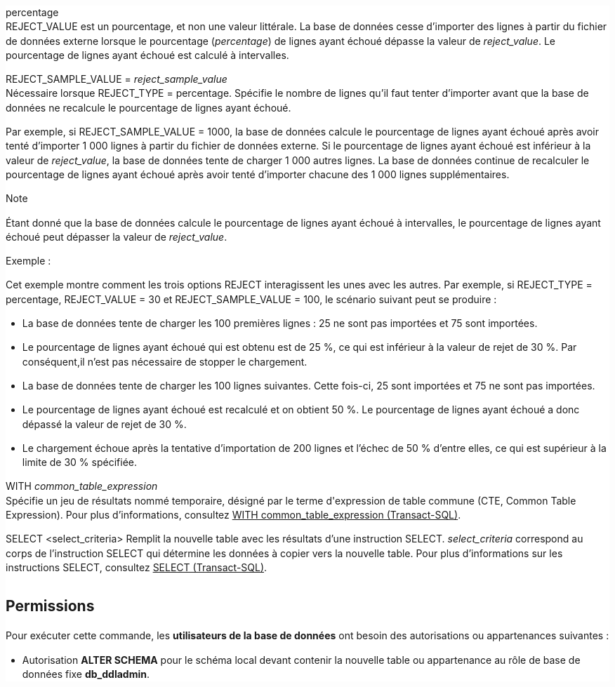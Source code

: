  percentage  
 REJECT_VALUE est un pourcentage, et non une valeur littérale. La base de données cesse d’importer des lignes à partir du fichier de données externe lorsque le pourcentage (*percentage*) de lignes ayant échoué dépasse la valeur de *reject_value*. Le pourcentage de lignes ayant échoué est calculé à intervalles.  
  
 REJECT_SAMPLE_VALUE = *reject_sample_value*  
 Nécessaire lorsque REJECT_TYPE = percentage. Spécifie le nombre de lignes qu’il faut tenter d’importer avant que la base de données ne recalcule le pourcentage de lignes ayant échoué.  
  
 Par exemple, si REJECT_SAMPLE_VALUE = 1000, la base de données calcule le pourcentage de lignes ayant échoué après avoir tenté d’importer 1 000 lignes à partir du fichier de données externe. Si le pourcentage de lignes ayant échoué est inférieur à la valeur de *reject_value*, la base de données tente de charger 1 000 autres lignes. La base de données continue de recalculer le pourcentage de lignes ayant échoué après avoir tenté d’importer chacune des 1 000 lignes supplémentaires.  
  
> [!NOTE]  
>  Étant donné que la base de données calcule le pourcentage de lignes ayant échoué à intervalles, le pourcentage de lignes ayant échoué peut dépasser la valeur de *reject_value*.  
  
 Exemple :  
  
 Cet exemple montre comment les trois options REJECT interagissent les unes avec les autres. Par exemple, si REJECT_TYPE = percentage, REJECT_VALUE = 30 et REJECT_SAMPLE_VALUE = 100, le scénario suivant peut se produire :  
  
-   La base de données tente de charger les 100 premières lignes : 25 ne sont pas importées et 75 sont importées.  
  
-   Le pourcentage de lignes ayant échoué qui est obtenu est de 25 %, ce qui est inférieur à la valeur de rejet de 30 %. Par conséquent,il n’est pas nécessaire de stopper le chargement.  
  
-   La base de données tente de charger les 100 lignes suivantes. Cette fois-ci, 25 sont importées et 75 ne sont pas importées.  
  
-   Le pourcentage de lignes ayant échoué est recalculé et on obtient 50 %. Le pourcentage de lignes ayant échoué a donc dépassé la valeur de rejet de 30 %.  
  
-   Le chargement échoue après la tentative d’importation de 200 lignes et l’échec de 50 % d’entre elles, ce qui est supérieur à la limite de 30 % spécifiée.  
  
 WITH *common_table_expression*  
 Spécifie un jeu de résultats nommé temporaire, désigné par le terme d'expression de table commune (CTE, Common Table Expression). Pour plus d’informations, consultez [WITH common_table_expression &#40;Transact-SQL&#41;](../../t-sql/queries/with-common-table-expression-transact-sql.md).  
  
 SELECT \<select_criteria> Remplit la nouvelle table avec les résultats d’une instruction SELECT. *select_criteria* correspond au corps de l’instruction SELECT qui détermine les données à copier vers la nouvelle table. Pour plus d’informations sur les instructions SELECT, consultez [SELECT &#40;Transact-SQL&#41;](../../t-sql/queries/select-transact-sql.md).  
  
## <a name="permissions"></a>Permissions  
 Pour exécuter cette commande, les **utilisateurs de la base de données** ont besoin des autorisations ou appartenances suivantes :  
  
-   Autorisation **ALTER SCHEMA** pour le schéma local devant contenir la nouvelle table ou appartenance au rôle de base de données fixe **db_ddladmin**.  
  